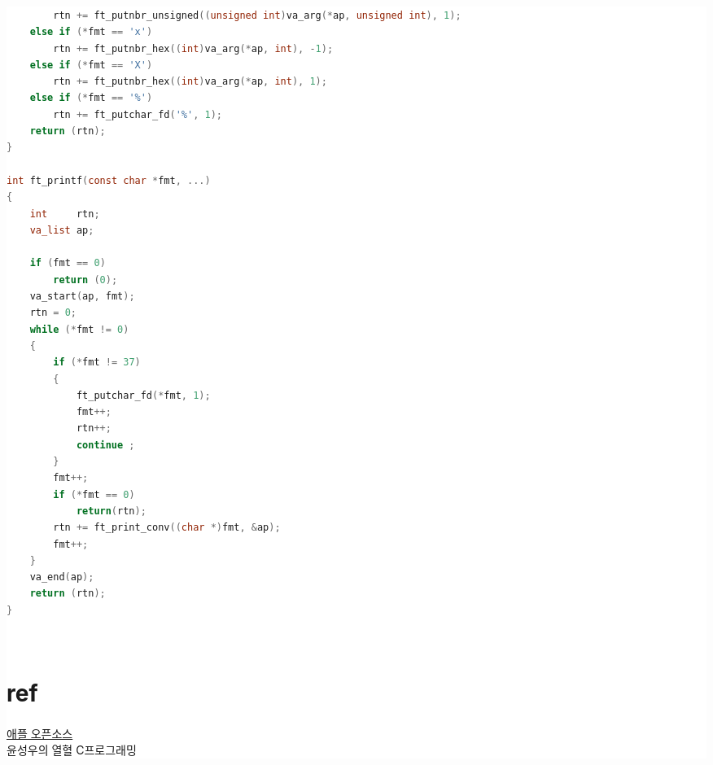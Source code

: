 ```c
		rtn += ft_putnbr_unsigned((unsigned int)va_arg(*ap, unsigned int), 1);
	else if (*fmt == 'x')
		rtn += ft_putnbr_hex((int)va_arg(*ap, int), -1);
	else if (*fmt == 'X')
		rtn += ft_putnbr_hex((int)va_arg(*ap, int), 1);
	else if (*fmt == '%')
		rtn += ft_putchar_fd('%', 1);
	return (rtn);
}

int	ft_printf(const char *fmt, ...)
{
	int		rtn;
	va_list	ap;

	if (fmt == 0)
		return (0);
	va_start(ap, fmt);
	rtn = 0;
	while (*fmt != 0)
	{
		if (*fmt != 37)
		{
			ft_putchar_fd(*fmt, 1);
			fmt++;
			rtn++;
			continue ;
		}
		fmt++;
		if (*fmt == 0)
			return(rtn);
		rtn += ft_print_conv((char *)fmt, &ap);
		fmt++;
	}
	va_end(ap);
	return (rtn);
}
```

<br>


# ref

[애플 오픈소스](https://opensource.apple.com/source/xnu/xnu-201/osfmk/kern/printf.c.auto.html)  
윤성우의 열혈 C프로그래밍
